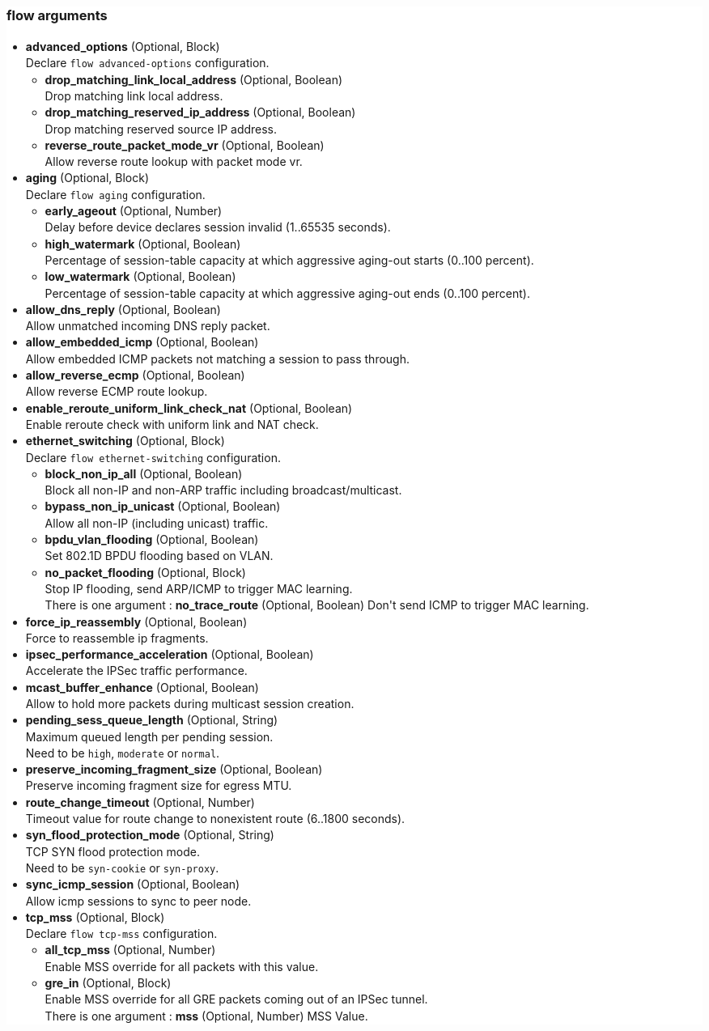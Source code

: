
### flow arguments

- **advanced_options** (Optional, Block)  
  Declare `flow advanced-options` configuration.
  - **drop_matching_link_local_address** (Optional, Boolean)  
    Drop matching link local address.
  - **drop_matching_reserved_ip_address** (Optional, Boolean)  
    Drop matching reserved source IP address.
  - **reverse_route_packet_mode_vr** (Optional, Boolean)  
    Allow reverse route lookup with packet mode vr.
- **aging** (Optional, Block)  
  Declare `flow aging` configuration.
  - **early_ageout** (Optional, Number)  
    Delay before device declares session invalid (1..65535 seconds).
  - **high_watermark** (Optional, Boolean)  
    Percentage of session-table capacity at which aggressive aging-out starts (0..100 percent).
  - **low_watermark** (Optional, Boolean)  
    Percentage of session-table capacity at which aggressive aging-out ends (0..100 percent).
- **allow_dns_reply** (Optional, Boolean)  
  Allow unmatched incoming DNS reply packet.
- **allow_embedded_icmp** (Optional, Boolean)  
  Allow embedded ICMP packets not matching a session to pass through.
- **allow_reverse_ecmp** (Optional, Boolean)  
  Allow reverse ECMP route lookup.
- **enable_reroute_uniform_link_check_nat** (Optional, Boolean)  
  Enable reroute check with uniform link and NAT check.
- **ethernet_switching** (Optional, Block)  
  Declare `flow ethernet-switching` configuration.
  - **block_non_ip_all** (Optional, Boolean)  
    Block all non-IP and non-ARP traffic including broadcast/multicast.
  - **bypass_non_ip_unicast** (Optional, Boolean)  
    Allow all non-IP (including unicast) traffic.
  - **bpdu_vlan_flooding** (Optional, Boolean)  
    Set 802.1D BPDU flooding based on VLAN.
  - **no_packet_flooding** (Optional, Block)  
    Stop IP flooding, send ARP/ICMP to trigger MAC learning.  
    There is one argument : **no_trace_route** (Optional, Boolean) Don't send ICMP to trigger MAC learning.
- **force_ip_reassembly** (Optional, Boolean)  
  Force to reassemble ip fragments.
- **ipsec_performance_acceleration** (Optional, Boolean)  
  Accelerate the IPSec traffic performance.
- **mcast_buffer_enhance** (Optional, Boolean)  
  Allow to hold more packets during multicast session creation.
- **pending_sess_queue_length** (Optional, String)  
  Maximum queued length per pending session.  
  Need to be `high`, `moderate` or `normal`.
- **preserve_incoming_fragment_size** (Optional, Boolean)  
  Preserve incoming fragment size for egress MTU.
- **route_change_timeout** (Optional, Number)  
  Timeout value for route change to nonexistent route (6..1800 seconds).
- **syn_flood_protection_mode** (Optional, String)  
  TCP SYN flood protection mode.  
  Need to be `syn-cookie` or `syn-proxy`.
- **sync_icmp_session** (Optional, Boolean)  
  Allow icmp sessions to sync to peer node.
- **tcp_mss** (Optional, Block)  
  Declare `flow tcp-mss` configuration.
  - **all_tcp_mss** (Optional, Number)  
    Enable MSS override for all packets with this value.
  - **gre_in** (Optional, Block)  
    Enable MSS override for all GRE packets coming out of an IPSec tunnel.  
    There is one argument : **mss** (Optional, Number) MSS Value.